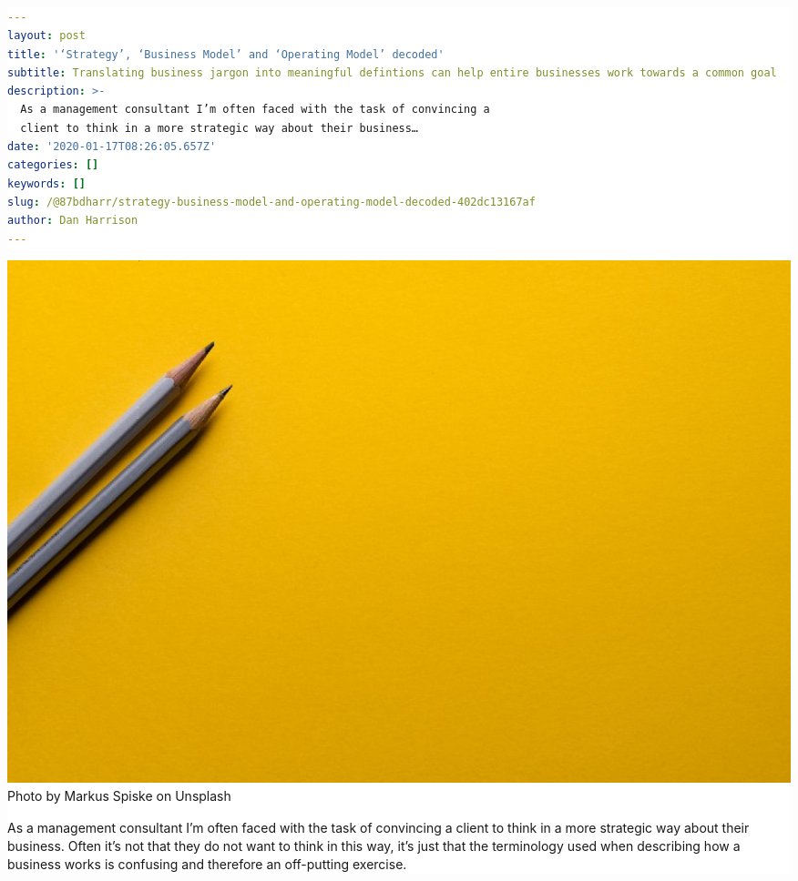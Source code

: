 ```yaml
---
layout: post
title: '‘Strategy’, ‘Business Model’ and ‘Operating Model’ decoded'
subtitle: Translating business jargon into meaningful defintions can help entire businesses work towards a common goal
description: >-
  As a management consultant I’m often faced with the task of convincing a
  client to think in a more strategic way about their business…
date: '2020-01-17T08:26:05.657Z'
categories: []
keywords: []
slug: /@87bdharr/strategy-business-model-and-operating-model-decoded-402dc13167af
author: Dan Harrison
---
```


<img class="centre" src="/img/1__uYw3b9iiXEpEcKTOp9wUFw.jpeg" width="100%" height="50%">
<figcaption class="fig-caption">Photo by Markus Spiske on Unsplash</figcaption>

<span class="firstcharacter">A</span>s a management consultant I’m often faced with the task of convincing a client to think in a more strategic way about their business. Often it’s not that they do not want to think in this way, it’s just that the terminology used when describing how a business works is confusing and therefore an off-putting exercise.
